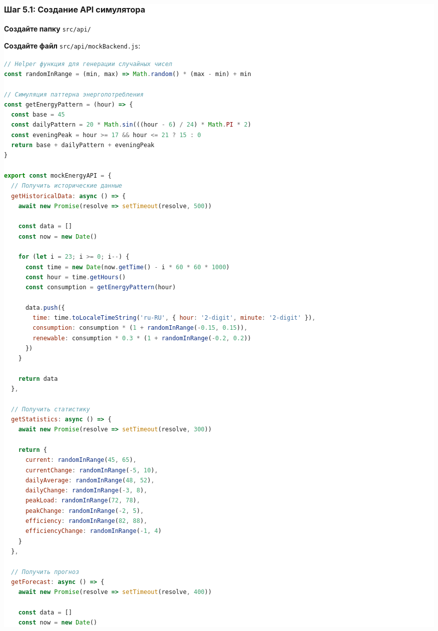 ### Шаг 5.1: Создание API симулятора

**Создайте папку** `src/api/`

**Создайте файл** `src/api/mockBackend.js`:

```javascript
// Helper функция для генерации случайных чисел
const randomInRange = (min, max) => Math.random() * (max - min) + min

// Симуляция паттерна энергопотребления
const getEnergyPattern = (hour) => {
  const base = 45
  const dailyPattern = 20 * Math.sin(((hour - 6) / 24) * Math.PI * 2)
  const eveningPeak = hour >= 17 && hour <= 21 ? 15 : 0
  return base + dailyPattern + eveningPeak
}

export const mockEnergyAPI = {
  // Получить исторические данные
  getHistoricalData: async () => {
    await new Promise(resolve => setTimeout(resolve, 500))

    const data = []
    const now = new Date()

    for (let i = 23; i >= 0; i--) {
      const time = new Date(now.getTime() - i * 60 * 60 * 1000)
      const hour = time.getHours()
      const consumption = getEnergyPattern(hour)

      data.push({
        time: time.toLocaleTimeString('ru-RU', { hour: '2-digit', minute: '2-digit' }),
        consumption: consumption * (1 + randomInRange(-0.15, 0.15)),
        renewable: consumption * 0.3 * (1 + randomInRange(-0.2, 0.2))
      })
    }

    return data
  },

  // Получить статистику
  getStatistics: async () => {
    await new Promise(resolve => setTimeout(resolve, 300))

    return {
      current: randomInRange(45, 65),
      currentChange: randomInRange(-5, 10),
      dailyAverage: randomInRange(48, 52),
      dailyChange: randomInRange(-3, 8),
      peakLoad: randomInRange(72, 78),
      peakChange: randomInRange(-2, 5),
      efficiency: randomInRange(82, 88),
      efficiencyChange: randomInRange(-1, 4)
    }
  },

  // Получить прогноз
  getForecast: async () => {
    await new Promise(resolve => setTimeout(resolve, 400))

    const data = []
    const now = new Date()

```